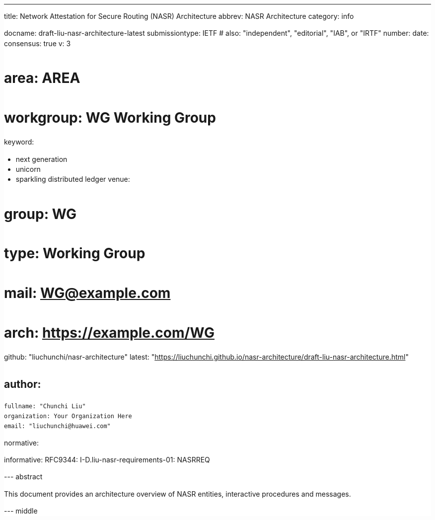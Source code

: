 ---
title: Network Attestation for Secure Routing (NASR) Architecture
abbrev: NASR Architecture
category: info

docname: draft-liu-nasr-architecture-latest
submissiontype: IETF  # also: "independent", "editorial", "IAB", or "IRTF"
number:
date:
consensus: true
v: 3
# area: AREA
# workgroup: WG Working Group
keyword:
 - next generation
 - unicorn
 - sparkling distributed ledger
venue:
#  group: WG
#  type: Working Group
#  mail: WG@example.com
#  arch: https://example.com/WG
  github: "liuchunchi/nasr-architecture"
  latest: "https://liuchunchi.github.io/nasr-architecture/draft-liu-nasr-architecture.html"

author:
 -
    fullname: "Chunchi Liu"
    organization: Your Organization Here
    email: "liuchunchi@huawei.com"

normative:

informative:
  RFC9344:
  I-D.liu-nasr-requirements-01: NASRREQ

--- abstract

This document provides an architecture overview of NASR entities, interactive procedures and messages.


--- middle
